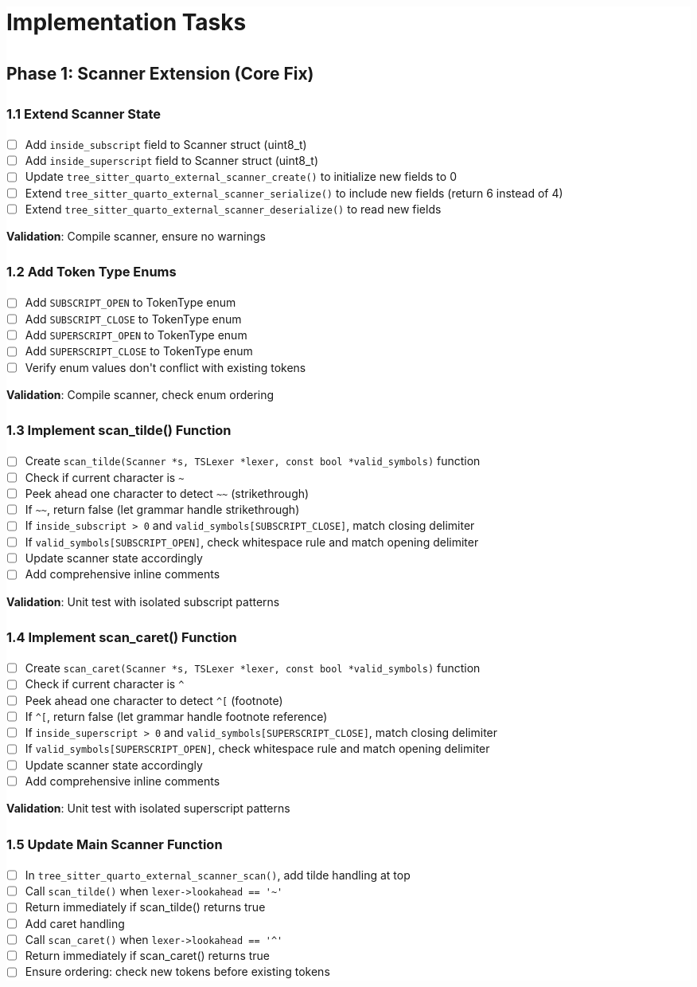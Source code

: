 # Implementation Tasks

## Phase 1: Scanner Extension (Core Fix)

### 1.1 Extend Scanner State
- [ ] Add `inside_subscript` field to Scanner struct (uint8_t)
- [ ] Add `inside_superscript` field to Scanner struct (uint8_t)
- [ ] Update `tree_sitter_quarto_external_scanner_create()` to initialize new fields to 0
- [ ] Extend `tree_sitter_quarto_external_scanner_serialize()` to include new fields (return 6 instead of 4)
- [ ] Extend `tree_sitter_quarto_external_scanner_deserialize()` to read new fields

**Validation**: Compile scanner, ensure no warnings

### 1.2 Add Token Type Enums
- [ ] Add `SUBSCRIPT_OPEN` to TokenType enum
- [ ] Add `SUBSCRIPT_CLOSE` to TokenType enum
- [ ] Add `SUPERSCRIPT_OPEN` to TokenType enum
- [ ] Add `SUPERSCRIPT_CLOSE` to TokenType enum
- [ ] Verify enum values don't conflict with existing tokens

**Validation**: Compile scanner, check enum ordering

### 1.3 Implement scan_tilde() Function
- [ ] Create `scan_tilde(Scanner *s, TSLexer *lexer, const bool *valid_symbols)` function
- [ ] Check if current character is `~`
- [ ] Peek ahead one character to detect `~~` (strikethrough)
- [ ] If `~~`, return false (let grammar handle strikethrough)
- [ ] If `inside_subscript > 0` and `valid_symbols[SUBSCRIPT_CLOSE]`, match closing delimiter
- [ ] If `valid_symbols[SUBSCRIPT_OPEN]`, check whitespace rule and match opening delimiter
- [ ] Update scanner state accordingly
- [ ] Add comprehensive inline comments

**Validation**: Unit test with isolated subscript patterns

### 1.4 Implement scan_caret() Function
- [ ] Create `scan_caret(Scanner *s, TSLexer *lexer, const bool *valid_symbols)` function
- [ ] Check if current character is `^`
- [ ] Peek ahead one character to detect `^[` (footnote)
- [ ] If `^[`, return false (let grammar handle footnote reference)
- [ ] If `inside_superscript > 0` and `valid_symbols[SUPERSCRIPT_CLOSE]`, match closing delimiter
- [ ] If `valid_symbols[SUPERSCRIPT_OPEN]`, check whitespace rule and match opening delimiter
- [ ] Update scanner state accordingly
- [ ] Add comprehensive inline comments

**Validation**: Unit test with isolated superscript patterns

### 1.5 Update Main Scanner Function
- [ ] In `tree_sitter_quarto_external_scanner_scan()`, add tilde handling at top
- [ ] Call `scan_tilde()` when `lexer->lookahead == '~'`
- [ ] Return immediately if scan_tilde() returns true
- [ ] Add caret handling
- [ ] Call `scan_caret()` when `lexer->lookahead == '^'`
- [ ] Return immediately if scan_caret() returns true
- [ ] Ensure ordering: check new tokens before existing tokens
